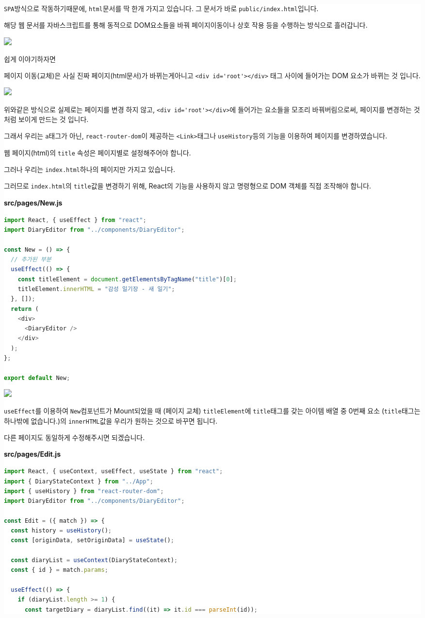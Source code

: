`SPA`방식으로 작동하기때문에, `html`문서를 딱 한개 가지고 있습니다. 그 문서가 바로 `public/index.html`입니다.

해당 웹 문서를 자바스크립트를 통해 동적으로 DOM요소들을 바꿔 페이지이동이나 상호 작용 등을 수행하는 방식으로 흘러갑니다.

![](https://user-images.githubusercontent.com/46296754/139571768-923578cb-3c38-428e-a765-7d7cd9ea6b2c.png)

쉽게 이야기하자면

페이지 이동(교체)은 사실 진짜 페이지(html문서)가 바뀌는게아니고 `<div id='root'></div>` 태그 사이에 들어가는 DOM 요소가 바뀌는 것 입니다.

![](https://user-images.githubusercontent.com/46296754/139786200-577385b2-c56d-4c08-9f47-9211fb0374ce.png)

위와같은 방식으로 실제로는 페이지를 변경 하지 않고, `<div id='root'></div>`에 들어가는 요소들을 모조리 바꿔버림으로써, 페이지를 변경하는 것 처럼 보이게 만드는 것 입니다.

그래서 우리는 `a`태그가 아닌, `react-router-dom`이 제공하는 `<Link>`태그나 `useHistory`등의 기능을 이용하여 페이지를 변경하였습니다.

웹 페이지(html)의 `title` 속성은 페이지별로 설정해주어야 합니다.

그러나 우리는 `index.html`하나의 페이지만 가지고 있습니다.

그러므로 `index.html`의 `title`값을 변경하기 위해, React의 기능을 사용하지 않고 명령형으로 DOM 객체를 직접 조작해야 합니다.

**src/pages/New.js**

```javascript
import React, { useEffect } from "react";
import DiaryEditor from "../components/DiaryEditor";

const New = () => {
  // 추가된 부분
  useEffect(() => {
    const titleElement = document.getElementsByTagName("title")[0];
    titleElement.innerHTML = "감성 일기장 - 새 일기";
  }, []);
  return (
    <div>
      <DiaryEditor />
    </div>
  );
};

export default New;
```

![](https://user-images.githubusercontent.com/46296754/139786761-60367bd5-0b78-4e6f-9927-df130431cf3b.png)

`useEffect`를 이용하여 `New`컴포넌트가 Mount되었을 때 (페이지 교체) `titleElement`에 `title`태그를 갖는 아이템 배열 중 0번째 요소 (`title`태그는 하나밖에 없습니다.)의 `innerHTML`값을 우리가 원하는 것으로 바꾸면 됩니다.

다른 페이지도 동일하게 수정해주시면 되겠습니다.

**src/pages/Edit.js**

```javascript
import React, { useContext, useEffect, useState } from "react";
import { DiaryStateContext } from "../App";
import { useHistory } from "react-router-dom";
import DiaryEditor from "../components/DiaryEditor";

const Edit = ({ match }) => {
  const history = useHistory();
  const [originData, setOriginData] = useState();

  const diaryList = useContext(DiaryStateContext);
  const { id } = match.params;

  useEffect(() => {
    if (diaryList.length >= 1) {
      const targetDiary = diaryList.find((it) => it.id === parseInt(id));
```